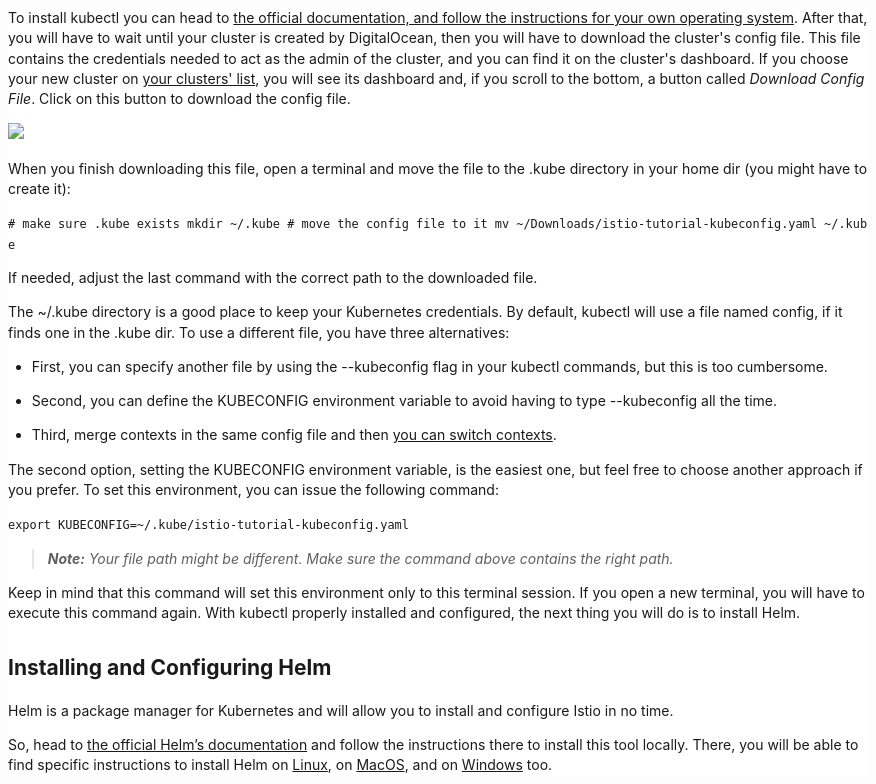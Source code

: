 To install kubectl you can head to [the official documentation, and follow the instructions for your own operating system](https://kubernetes.io/docs/tasks/tools/install-kubectl/). After that, you will have to wait until your cluster is created by DigitalOcean, then you will have to download the cluster's config file. This file contains the credentials needed to act as the admin of the cluster, and you can find it on the cluster's dashboard. If you choose your new cluster on [your clusters' list](https://cloud.digitalocean.com/kubernetes/clusters), you will see its dashboard and, if you scroll to the bottom, a button called *Download Config File*. Click on this button to download the config file.

![](https://cdn-images-1.medium.com/max/5200/0*yO1BGVVU1h2njkg8.png)

When you finish downloading this file, open a terminal and move the file to the .kube directory in your home dir (you might have to create it):

    # make sure .kube exists mkdir ~/.kube # move the config file to it mv ~/Downloads/istio-tutorial-kubeconfig.yaml ~/.kube

If needed, adjust the last command with the correct path to the downloaded file.

The ~/.kube directory is a good place to keep your Kubernetes credentials. By default, kubectl will use a file named config, if it finds one in the .kube dir. To use a different file, you have three alternatives:

* First, you can specify another file by using the --kubeconfig flag in your kubectl commands, but this is too cumbersome.

* Second, you can define the KUBECONFIG environment variable to avoid having to type --kubeconfig all the time.

* Third, merge contexts in the same config file and then [you can switch contexts](https://kubernetes.io/docs/tasks/access-application-cluster/configure-access-multiple-clusters/#define-clusters-users-and-contexts).

The second option, setting the KUBECONFIG environment variable, is the easiest one, but feel free to choose another approach if you prefer. To set this environment, you can issue the following command:

    export KUBECONFIG=~/.kube/istio-tutorial-kubeconfig.yaml
> ***Note:** Your file path might be different. Make sure the command above contains the right path.*

Keep in mind that this command will set this environment only to this terminal session. If you open a new terminal, you will have to execute this command again. With kubectl properly installed and configured, the next thing you will do is to install Helm.

## Installing and Configuring Helm

Helm is a package manager for Kubernetes and will allow you to install and configure Istio in no time.

So, head to [the official Helm’s documentation](https://docs.helm.sh/using_helm/#installing-the-helm-client) and follow the instructions there to install this tool locally. There, you will be able to find specific instructions to install Helm on [Linux](https://docs.helm.sh/using_helm/#from-snap-linux), on [MacOS](https://docs.helm.sh/using_helm/#from-homebrew-macos), and on [Windows](https://docs.helm.sh/using_helm/#from-chocolatey-windows) too.

